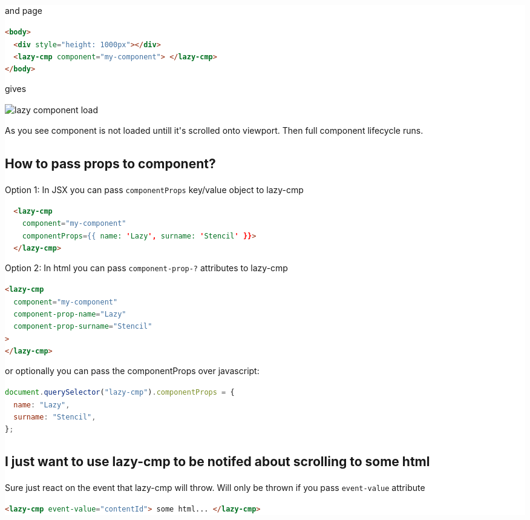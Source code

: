 and page

```html
<body>
  <div style="height: 1000px"></div>
  <lazy-cmp component="my-component"> </lazy-cmp>
</body>
```

gives

![lazy component load](https://j.gifs.com/2xRYEP.gif)

As you see component is not loaded untill it's scrolled onto viewport. Then full component lifecycle runs.

## How to pass props to component?

Option 1: In JSX you can pass `componentProps` key/value object to lazy-cmp

```html
  <lazy-cmp
    component="my-component"
    componentProps={{ name: 'Lazy', surname: 'Stencil' }}>
  </lazy-cmp>
```

Option 2: In html you can pass `component-prop-?` attributes to lazy-cmp

```html
<lazy-cmp
  component="my-component"
  component-prop-name="Lazy"
  component-prop-surname="Stencil"
>
</lazy-cmp>
```

or optionally you can pass the componentProps over javascript:

```javascript
document.querySelector("lazy-cmp").componentProps = {
  name: "Lazy",
  surname: "Stencil",
};
```

## I just want to use lazy-cmp to be notifed about scrolling to some html

Sure just react on the event that lazy-cmp will throw. Will only be thrown if you pass `event-value` attribute

```html
<lazy-cmp event-value="contentId"> some html... </lazy-cmp>
```
